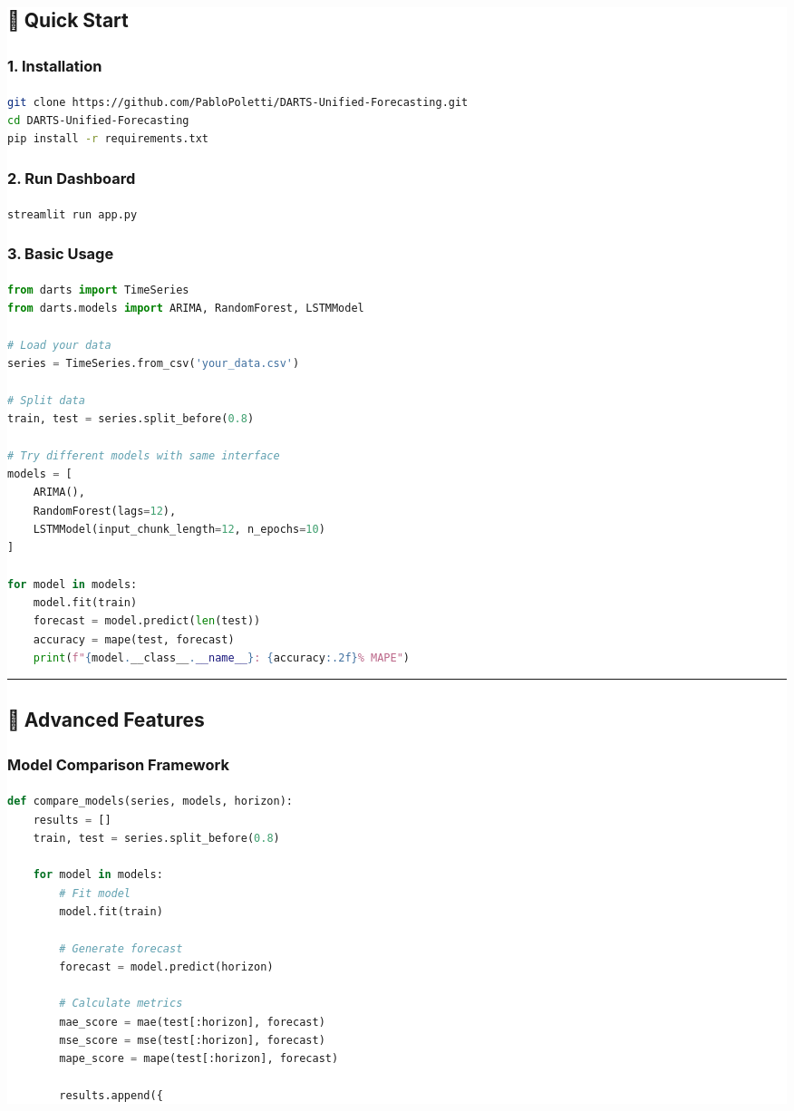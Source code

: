 
## 🚦 Quick Start

### 1. **Installation**
```bash
git clone https://github.com/PabloPoletti/DARTS-Unified-Forecasting.git
cd DARTS-Unified-Forecasting
pip install -r requirements.txt
```

### 2. **Run Dashboard**
```bash
streamlit run app.py
```

### 3. **Basic Usage**
```python
from darts import TimeSeries
from darts.models import ARIMA, RandomForest, LSTMModel

# Load your data
series = TimeSeries.from_csv('your_data.csv')

# Split data
train, test = series.split_before(0.8)

# Try different models with same interface
models = [
    ARIMA(),
    RandomForest(lags=12),
    LSTMModel(input_chunk_length=12, n_epochs=10)
]

for model in models:
    model.fit(train)
    forecast = model.predict(len(test))
    accuracy = mape(test, forecast)
    print(f"{model.__class__.__name__}: {accuracy:.2f}% MAPE")
```

---

## 🔬 Advanced Features

### **Model Comparison Framework**
```python
def compare_models(series, models, horizon):
    results = []
    train, test = series.split_before(0.8)
    
    for model in models:
        # Fit model
        model.fit(train)
        
        # Generate forecast
        forecast = model.predict(horizon)
        
        # Calculate metrics
        mae_score = mae(test[:horizon], forecast)
        mse_score = mse(test[:horizon], forecast)
        mape_score = mape(test[:horizon], forecast)
        
        results.append({
```